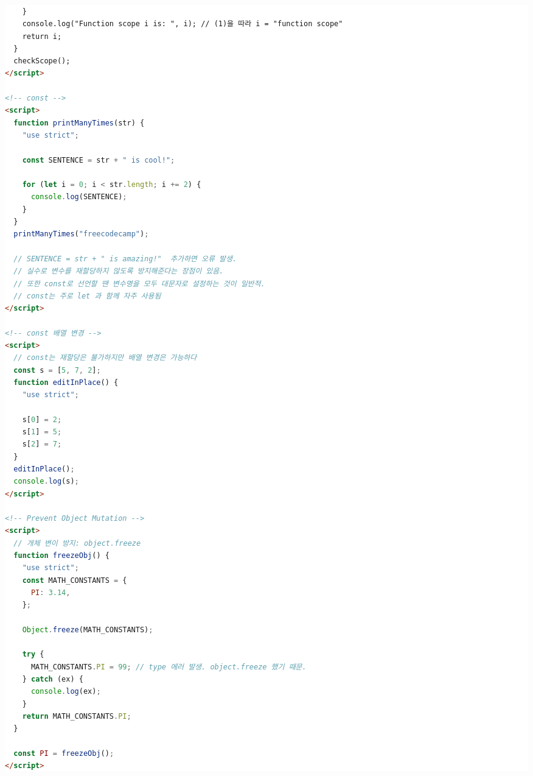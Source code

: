 ```html
    }
    console.log("Function scope i is: ", i); // (1)을 따라 i = "function scope"
    return i;
  }
  checkScope();
</script>

<!-- const -->
<script>
  function printManyTimes(str) {
    "use strict";

    const SENTENCE = str + " is cool!";

    for (let i = 0; i < str.length; i += 2) {
      console.log(SENTENCE);
    }
  }
  printManyTimes("freecodecamp");

  // SENTENCE = str + " is amazing!"  추가하면 오류 발생.
  // 실수로 변수를 재할당하지 않도록 방지해준다는 장점이 있음.
  // 또한 const로 선언할 땐 변수명을 모두 대문자로 설정하는 것이 일반적.
  // const는 주로 let 과 함께 자주 사용됨
</script>

<!-- const 배열 변경 -->
<script>
  // const는 재할당은 불가하지만 배열 변경은 가능하다
  const s = [5, 7, 2];
  function editInPlace() {
    "use strict";

    s[0] = 2;
    s[1] = 5;
    s[2] = 7;
  }
  editInPlace();
  console.log(s);
</script>

<!-- Prevent Object Mutation -->
<script>
  // 개체 변이 방지: object.freeze
  function freezeObj() {
    "use strict";
    const MATH_CONSTANTS = {
      PI: 3.14,
    };

    Object.freeze(MATH_CONSTANTS);

    try {
      MATH_CONSTANTS.PI = 99; // type 에러 발생. object.freeze 했기 때문.
    } catch (ex) {
      console.log(ex);
    }
    return MATH_CONSTANTS.PI;
  }

  const PI = freezeObj();
</script>
```